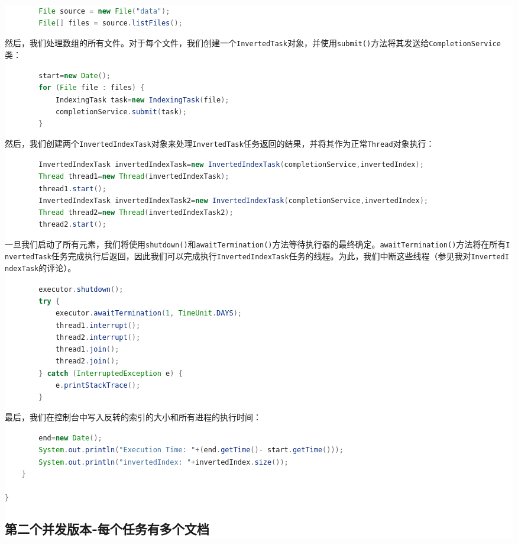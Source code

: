 ```java
        File source = new File("data");
        File[] files = source.listFiles();
```

然后，我们处理数组的所有文件。对于每个文件，我们创建一个`InvertedTask`对象，并使用`submit()`方法将其发送给`CompletionService`类：

```java
        start=new Date();
        for (File file : files) {
            IndexingTask task=new IndexingTask(file);
            completionService.submit(task);
        }
```

然后，我们创建两个`InvertedIndexTask`对象来处理`InvertedTask`任务返回的结果，并将其作为正常`Thread`对象执行：

```java
        InvertedIndexTask invertedIndexTask=new InvertedIndexTask(completionService,invertedIndex);
        Thread thread1=new Thread(invertedIndexTask);
        thread1.start();
        InvertedIndexTask invertedIndexTask2=new InvertedIndexTask(completionService,invertedIndex);
        Thread thread2=new Thread(invertedIndexTask2);
        thread2.start();
```

一旦我们启动了所有元素，我们将使用`shutdown()`和`awaitTermination()`方法等待执行器的最终确定。`awaitTermination()`方法将在所有`InvertedTask`任务完成执行后返回，因此我们可以完成执行`InvertedIndexTask`任务的线程。为此，我们中断这些线程（参见我对`InvertedIndexTask`的评论）。

```java
        executor.shutdown();
        try {
            executor.awaitTermination(1, TimeUnit.DAYS);
            thread1.interrupt();
            thread2.interrupt();
            thread1.join();
            thread2.join();
        } catch (InterruptedException e) {
            e.printStackTrace();
        }
```

最后，我们在控制台中写入反转的索引的大小和所有进程的执行时间：

```java
        end=new Date();
        System.out.println("Execution Time: "+(end.getTime()- start.getTime()));
        System.out.println("invertedIndex: "+invertedIndex.size());
    }

}
```

## 第二个并发版本-每个任务有多个文档
